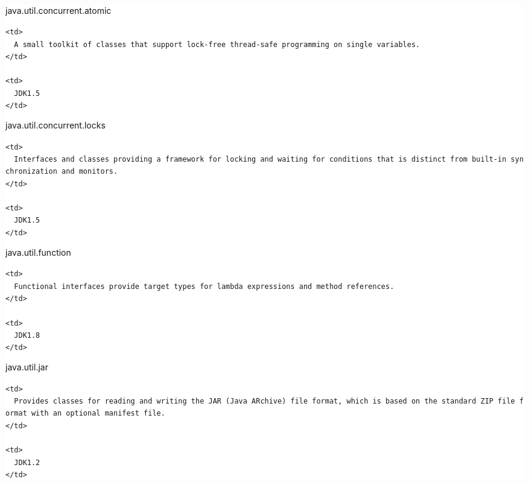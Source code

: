   <tr>
    <td>
      java.util.concurrent.atomic
    </td>
    
    <td>
      A small toolkit of classes that support lock-free thread-safe programming on single variables.
    </td>
    
    <td>
      JDK1.5
    </td>
  </tr>
  
  <tr>
    <td>
      java.util.concurrent.locks
    </td>
    
    <td>
      Interfaces and classes providing a framework for locking and waiting for conditions that is distinct from built-in synchronization and monitors.
    </td>
    
    <td>
      JDK1.5
    </td>
  </tr>
  
  <tr>
    <td>
      java.util.function
    </td>
    
    <td>
      Functional interfaces provide target types for lambda expressions and method references.
    </td>
    
    <td>
      JDK1.8
    </td>
  </tr>
  
  <tr>
    <td>
      java.util.jar
    </td>
    
    <td>
      Provides classes for reading and writing the JAR (Java ARchive) file format, which is based on the standard ZIP file format with an optional manifest file.
    </td>
    
    <td>
      JDK1.2
    </td>
  </tr>
  